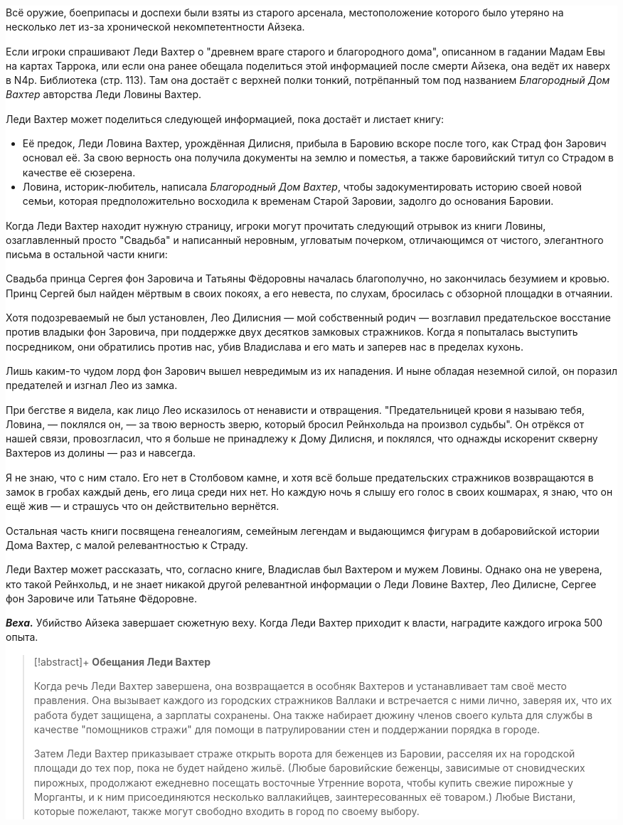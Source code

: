 Всё оружие, боеприпасы и доспехи были взяты из старого арсенала, местоположение которого было утеряно на несколько лет из-за хронической некомпетентности Айзека.

Если игроки спрашивают Леди Вахтер о "древнем враге старого и благородного дома", описанном в гадании Мадам Евы на картах Таррока, или если она ранее обещала поделиться этой информацией после смерти Айзека, она ведёт их наверх в <span class="citation">N4p. Библиотека (стр. 113)</span>. Там она достаёт с верхней полки тонкий, потрёпанный том под названием *Благородный Дом Вахтер* авторства Леди Ловины Вахтер.

Леди Вахтер может поделиться следующей информацией, пока достаёт и листает книгу:

* Её предок, Леди Ловина Вахтер, урождённая Дилисня, прибыла в Баровию вскоре после того, как Страд фон Зарович основал её. За свою верность она получила документы на землю и поместья, а также баровийский титул со Страдом в качестве её сюзерена.
* Ловина, историк-любитель, написала *Благородный Дом Вахтер*, чтобы задокументировать историю своей новой семьи, которая предположительно восходила к временам Старой Заровии, задолго до основания Баровии.

Когда Леди Вахтер находит нужную страницу, игроки могут прочитать следующий отрывок из книги Ловины, озаглавленный просто "Свадьба" и написанный неровным, угловатым почерком, отличающимся от чистого, элегантного письма в остальной части книги:

<div class="description">
<p>Свадьба принца Сергея фон Заровича и Татьяны Фёдоровны началась благополучно, но закончилась безумием и кровью. Принц Сергей был найден мёртвым в своих покоях, а его невеста, по слухам, бросилась с обзорной площадки в отчаянии.</p>
<p>Хотя подозреваемый не был установлен, Лео Дилисния — мой собственный родич — возглавил предательское восстание против владыки фон Заровича, при поддержке двух десятков замковых стражников. Когда я попыталась выступить посредником, они обратились против нас, убив Владислава и его мать и заперев нас в пределах кухонь.</p>
<p>Лишь каким-то чудом лорд фон Зарович вышел невредимым из их нападения. И ныне обладая неземной силой, он поразил предателей и изгнал Лео из замка.</p>
<p>При бегстве я видела, как лицо Лео исказилось от ненависти и отвращения. "Предательницей крови я называю тебя, Ловина, — поклялся он, — за твою верность зверю, который бросил Рейнхольда на произвол судьбы". Он отрёкся от нашей связи, провозгласил, что я больше не принадлежу к Дому Дилисня, и поклялся, что однажды искоренит скверну Вахтеров из долины — раз и навсегда.</p>
<p>Я не знаю, что с ним стало. Его нет в Столбовом камне, и хотя всё больше предательских стражников возвращаются в замок в гробах каждый день, его лица среди них нет. Но каждую ночь я слышу его голос в своих кошмарах, я знаю, что он ещё жив — и страшусь что он действительно вернётся.</p>
</div>

Остальная часть книги посвящена генеалогиям, семейным легендам и выдающимся фигурам в добаровийской истории Дома Вахтер, с малой релевантностью к Страду.

Леди Вахтер может рассказать, что, согласно книге, Владислав был Вахтером и мужем Ловины. Однако она не уверена, кто такой Рейнхольд, и не знает никакой другой релевантной информации о Леди Ловине Вахтер, Лео Дилисне, Сергее фон Заровиче или Татьяне Фёдоровне.

***Веха.*** Убийство Айзека завершает сюжетную веху. Когда Леди Вахтер приходит к власти, наградите каждого игрока 500 опыта.

> [!abstract]+ **Обещания Леди Вахтер**
>
> Когда речь Леди Вахтер завершена, она возвращается в особняк Вахтеров и устанавливает там своё место правления. Она вызывает каждого из городских стражников Валлаки и встречается с ними лично, заверяя их, что их работа будет защищена, а зарплаты сохранены. Она также набирает дюжину членов своего культа для службы в качестве "помощников стражи" для помощи в патрулировании стен и поддержании порядка в городе.
>
> Затем Леди Вахтер приказывает страже открыть ворота для беженцев из Баровии, расселяя их на городской площади до тех пор, пока не будет найдено жильё. (Любые баровийские беженцы, зависимые от сновидческих пирожных, продолжают ежедневно посещать восточные Утренние ворота, чтобы купить свежие пирожные у Морганты, и к ним присоединяются несколько валлакийцев, заинтересованных её товаром.) Любые Вистани, которые пожелают, также могут свободно входить в город по своему выбору.
>